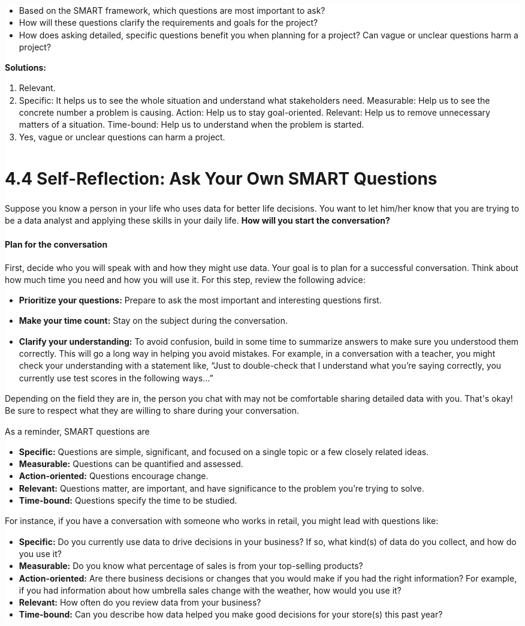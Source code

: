 * Based on the SMART framework, which questions are most important to ask? 
* How will these questions clarify the requirements and goals for the project?
* How does asking detailed, specific questions benefit you when planning for a project? Can vague or unclear questions harm a project?

**Solutions:** 

1. Relevant.
2. Specific: It helps us to see the whole situation and understand what stakeholders need.
Measurable: Help us to see the concrete number a problem is causing.
Action: Help us to stay goal-oriented.
Relevant: Help us to remove unnecessary matters of a situation.
Time-bound: Help us to understand when the problem is started.
3. Yes, vague or unclear questions can harm a project.

# 4.4 Self-Reflection: Ask Your Own SMART Questions

Suppose you know a person in your life who uses data for better life decisions. You want to let him/her know that you are trying to be a data analyst and applying these skills in your daily life.
**How will you start the conversation?**
#### Plan for the conversation

First, decide who you will speak with and how they might use data. Your goal is to plan for a successful conversation. Think about how much time you need and how you will use it. For this step, review the following advice:

* **Prioritize your questions:** Prepare to ask the most important and interesting questions first.

* **Make your time count:** Stay on the subject during the conversation.

* **Clarify your understanding:** To avoid confusion, build in some time to summarize answers to make sure you understood them correctly. This will go a long way in helping you avoid mistakes. For example, in a conversation with a teacher, you might check your understanding with a statement like, “Just to double-check that I understand what you’re saying correctly, you currently use test scores in the following ways…”

Depending on the field they are in, the person you chat with may not be comfortable sharing detailed data with you. That's okay! Be sure to respect what they are willing to share during your conversation.

As a reminder, SMART questions are

* **Specific:** Questions are simple, significant, and focused on a single topic or a few closely related ideas.
* **Measurable:** Questions can be quantified and assessed.
* **Action-oriented:** Questions encourage change.
* **Relevant:** Questions matter, are important, and have significance to the problem you’re trying to solve. 
* **Time-bound:** Questions specify the time to be studied.

For instance, if you have a conversation with someone who works in retail, you might lead with questions like: 

* **Specific:** Do you currently use data to drive decisions in your business? If so, what kind(s) of data do you collect, and how do you use it?
* **Measurable:** Do you know what percentage of sales is from your top-selling products?
* **Action-oriented:** Are there business decisions or changes that you would make if you had the right information? For example, if you had information about how umbrella sales change with the weather, how would you use it?
* **Relevant:** How often do you review data from your business?
* **Time-bound:** Can you describe how data helped you make good decisions for your store(s) this past year?
